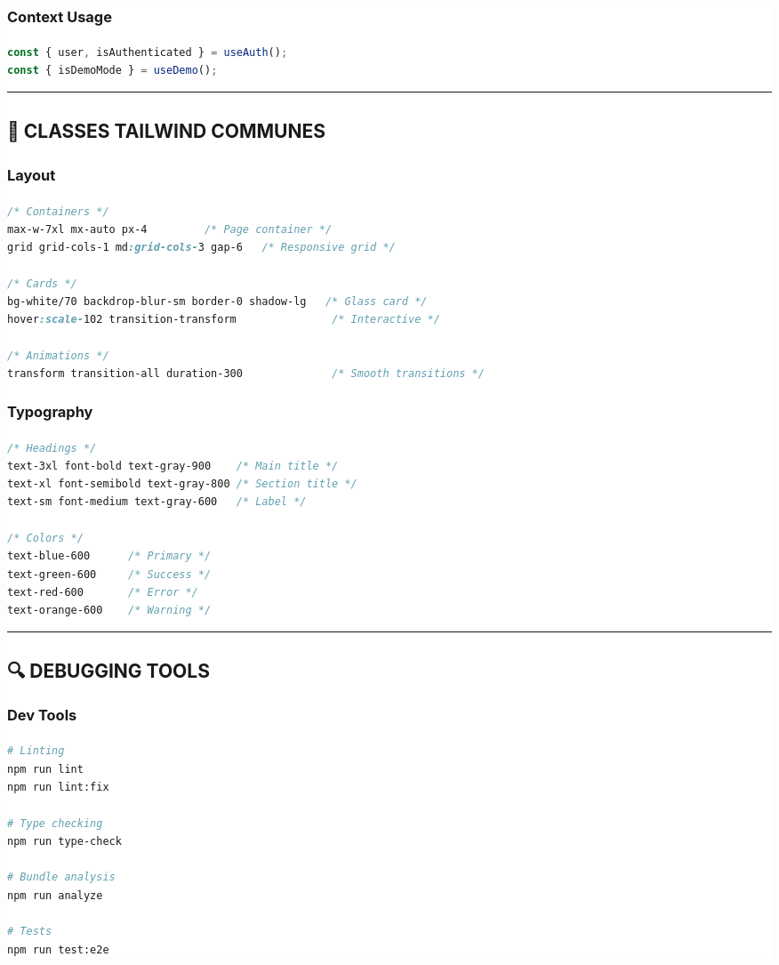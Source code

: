 ### **Context Usage**
```typescript
const { user, isAuthenticated } = useAuth();
const { isDemoMode } = useDemo();
```

---

## 🎨 CLASSES TAILWIND COMMUNES

### **Layout**
```css
/* Containers */
max-w-7xl mx-auto px-4         /* Page container */
grid grid-cols-1 md:grid-cols-3 gap-6   /* Responsive grid */

/* Cards */
bg-white/70 backdrop-blur-sm border-0 shadow-lg   /* Glass card */
hover:scale-102 transition-transform               /* Interactive */

/* Animations */
transform transition-all duration-300              /* Smooth transitions */
```

### **Typography**
```css
/* Headings */
text-3xl font-bold text-gray-900    /* Main title */
text-xl font-semibold text-gray-800 /* Section title */
text-sm font-medium text-gray-600   /* Label */

/* Colors */
text-blue-600      /* Primary */
text-green-600     /* Success */
text-red-600       /* Error */
text-orange-600    /* Warning */
```

---

## 🔍 DEBUGGING TOOLS

### **Dev Tools**
```bash
# Linting
npm run lint
npm run lint:fix

# Type checking
npm run type-check

# Bundle analysis
npm run analyze

# Tests
npm run test:e2e
```
